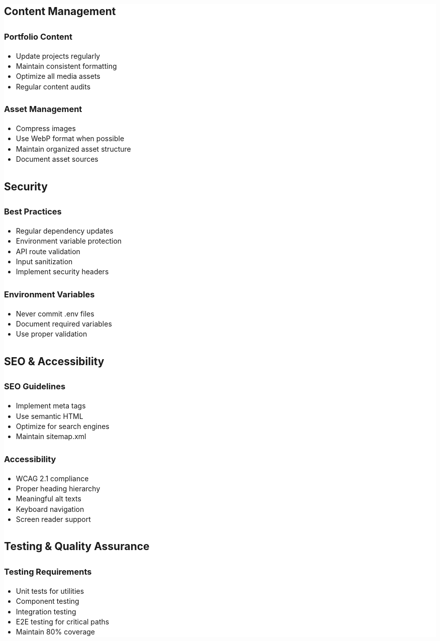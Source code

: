 ## Content Management

### Portfolio Content
- Update projects regularly
- Maintain consistent formatting
- Optimize all media assets
- Regular content audits

### Asset Management
- Compress images
- Use WebP format when possible
- Maintain organized asset structure
- Document asset sources

## Security

### Best Practices
- Regular dependency updates
- Environment variable protection
- API route validation
- Input sanitization
- Implement security headers

### Environment Variables
- Never commit .env files
- Document required variables
- Use proper validation

## SEO & Accessibility

### SEO Guidelines
- Implement meta tags
- Use semantic HTML
- Optimize for search engines
- Maintain sitemap.xml

### Accessibility
- WCAG 2.1 compliance
- Proper heading hierarchy
- Meaningful alt texts
- Keyboard navigation
- Screen reader support

## Testing & Quality Assurance

### Testing Requirements
- Unit tests for utilities
- Component testing
- Integration testing
- E2E testing for critical paths
- Maintain 80% coverage
